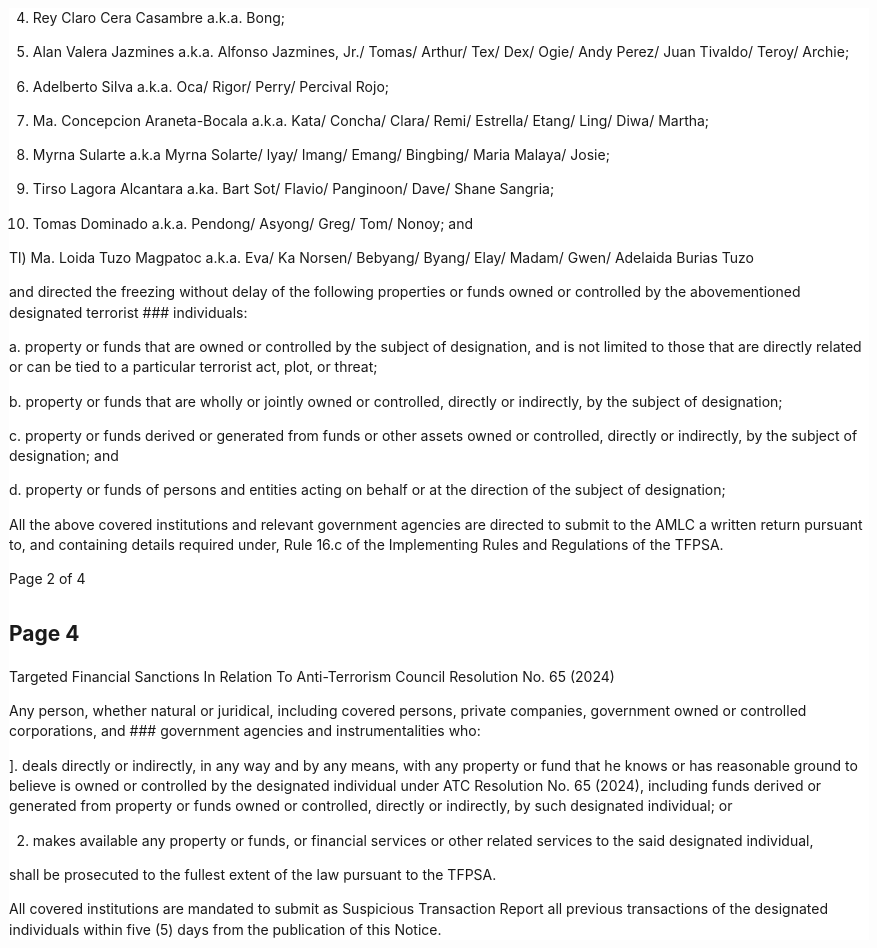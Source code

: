 4) Rey Claro Cera Casambre a.k.a. Bong;

5) Alan Valera Jazmines a.k.a. Alfonso Jazmines, Jr./ Tomas/ Arthur/ Tex/ Dex/ Ogie/ Andy Perez/ Juan Tivaldo/ Teroy/ Archie;

6) Adelberto Silva a.k.a. Oca/ Rigor/ Perry/ Percival Rojo;

7) Ma. Concepcion Araneta-Bocala a.k.a. Kata/ Concha/ Clara/ Remi/ Estrella/ Etang/ Ling/ Diwa/ Martha;

8) Myrna Sularte a.k.a Myrna Solarte/ lyay/ Imang/ Emang/ Bingbing/ Maria Malaya/ Josie;

9) Tirso Lagora Alcantara a.ka. Bart Sot/ Flavio/ Panginoon/ Dave/ Shane Sangria;

10) Tomas Dominado a.k.a. Pendong/ Asyong/ Greg/ Tom/ Nonoy; and

Tl) Ma. Loida Tuzo Magpatoc a.k.a. Eva/ Ka Norsen/ Bebyang/ Byang/ Elay/ Madam/ Gwen/ Adelaida Burias Tuzo

and directed the freezing without delay of the following properties or funds owned or controlled by the abovementioned designated terrorist ### individuals:

a. property or funds that are owned or controlled by the subject of designation, and is not limited to those that are directly related or can be tied to a particular terrorist act, plot, or threat;

b. property or funds that are wholly or jointly owned or controlled, directly or indirectly, by the subject of designation;

c. property or funds derived or generated from funds or other assets owned or controlled, directly or indirectly, by the subject of designation; and

d. property or funds of persons and entities acting on behalf or at the direction of the subject of designation;

All the above covered institutions and relevant government agencies are directed to submit to the AMLC a written return pursuant to, and containing details required under, Rule 16.c of the Implementing Rules and Regulations of the TFPSA.

Page 2 of 4

## Page 4

Targeted Financial Sanctions In Relation To Anti-Terrorism Council Resolution No. 65 (2024)

Any person, whether natural or juridical, including covered persons, private companies, government owned or controlled corporations, and ### government agencies and instrumentalities who:

]. deals directly or indirectly, in any way and by any means, with any property or fund that he knows or has reasonable ground to believe is owned or controlled by the designated individual under ATC Resolution No. 65 (2024), including funds derived or generated from property or funds owned or controlled, directly or indirectly, by such designated individual; or

2. makes available any property or funds, or financial services or other related services to the said designated individual,

shall be prosecuted to the fullest extent of the law pursuant to the TFPSA.

All covered institutions are mandated to submit as Suspicious Transaction Report all previous transactions of the designated individuals within five (5) days from the publication of this Notice.
